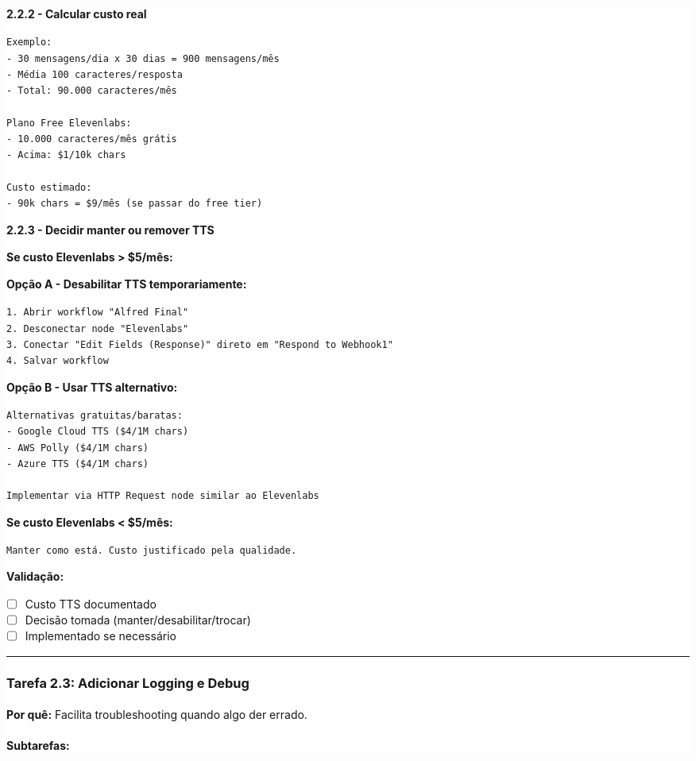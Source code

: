 **2.2.2 - Calcular custo real**

```
Exemplo:
- 30 mensagens/dia x 30 dias = 900 mensagens/mês
- Média 100 caracteres/resposta
- Total: 90.000 caracteres/mês

Plano Free Elevenlabs:
- 10.000 caracteres/mês grátis
- Acima: $1/10k chars

Custo estimado:
- 90k chars = $9/mês (se passar do free tier)
```

**2.2.3 - Decidir manter ou remover TTS**

**Se custo Elevenlabs > $5/mês:**

**Opção A - Desabilitar TTS temporariamente:**
```
1. Abrir workflow "Alfred Final"
2. Desconectar node "Elevenlabs"
3. Conectar "Edit Fields (Response)" direto em "Respond to Webhook1"
4. Salvar workflow
```

**Opção B - Usar TTS alternativo:**
```
Alternativas gratuitas/baratas:
- Google Cloud TTS ($4/1M chars)
- AWS Polly ($4/1M chars)
- Azure TTS ($4/1M chars)

Implementar via HTTP Request node similar ao Elevenlabs
```

**Se custo Elevenlabs < $5/mês:**
```
Manter como está. Custo justificado pela qualidade.
```

**Validação:**
- [ ] Custo TTS documentado
- [ ] Decisão tomada (manter/desabilitar/trocar)
- [ ] Implementado se necessário

---

### **Tarefa 2.3: Adicionar Logging e Debug**

**Por quê:**
Facilita troubleshooting quando algo der errado.

#### **Subtarefas:**

